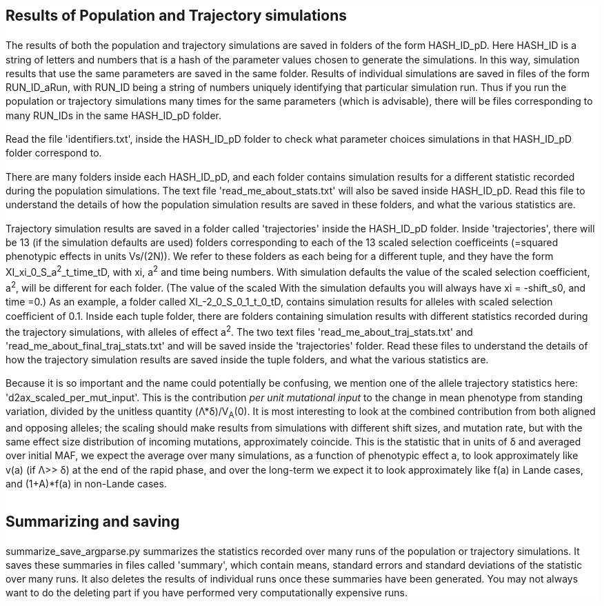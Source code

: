 ## Results of Population and Trajectory simulations

The results of both the population and trajectory simulations are saved in folders of the form HASH\_ID\_pD. Here HASH\_ID is a string of letters and numbers that is a hash of the parameter values chosen to generate the simulations. In this way, simulation results that use the same parameters are saved in the same folder. Results of individual simulations are saved in files of the form RUN\_ID\_aRun, with RUN\_ID being a string of numbers uniquely identifying that particular simulation run. Thus if you run the population or trajectory simulations many times for the same parameters (which is advisable), there will be files corresponding to many RUN\_IDs in the same HASH\_ID\_pD folder.

Read the file 'identifiers.txt', inside the HASH\_ID\_pD folder to check what parameter choices simulations in that HASH\_ID\_pD folder correspond to.

There are many folders inside each HASH\_ID\_pD, and each folder contains simulation results for a different statistic recorded during the population simulations. The text file 'read\_me\_about\_stats.txt' will also be saved inside HASH\_ID\_pD. Read this file to understand the details of how the population simulation results are saved in these folders, and what the various statistics are.

Trajectory simulation results are saved in a folder called 'trajectories' inside the HASH\_ID\_pD folder. Inside 'trajectories', there will be 13 (if the simulation defaults are used) folders corresponding to each of the 13 scaled selection coefficeints (=squared phenotypic effects in units Vs/(2N)). We refer to these folders as each being for a different tuple, and they have the form XI\_xi\_0\_S\_a<sup>2</sup>\_t\_time\_tD, with xi, a<sup>2</sup> and time being numbers. With simulation defaults the value of the scaled selection coefficient, a<sup>2</sup>, will be different for each folder. (The value of the scaled With the simulation defaults you will always have xi = -shift\_s0, and time =0.) As an example, a folder called XI\_-2\_0\_S\_0\_1\_t\_0\_tD, contains simulation results for alleles with scaled selection coefficient of 0.1. Inside each tuple folder, there are folders containing simulation results with different statistics recorded during the trajectory simulations, with alleles of effect a<sup>2</sup>. The two text files 'read\_me\_about\_traj\_stats.txt' and 'read\_me\_about\_final\_traj\_stats.txt' and will be saved inside the 'trajectories' folder. Read these files to understand the details of how the trajectory simulation results are saved inside the tuple folders, and what the various statistics are.

Because it is so important and the name could potentially be confusing, we mention one of the allele trajectory statistics here: 'd2ax\_scaled\_per\_mut\_input'.
This is the contribution *per unit mutational input* to the change in mean phenotype from standing variation, divided by the unitless quantity (&Lambda;*&delta;)/V<sub>A</sub>(0). It is most interesting to look at the combined contribution from both aligned and opposing alleles; the scaling should make results from simulations with different shift sizes, and mutation rate, but with the same effect size distribution of incoming mutations, approximately coincide. This is the statistic that in units of &delta; and averaged over initial MAF, we expect the average over many simulations, as a function of phenotypic effect a, to look approximately like v(a) (if &Lambda;>> &delta;) at the end of the rapid phase, and over the long-term we expect it to look approximately like f(a) in Lande cases, and (1+A)\*f(a) in non-Lande cases.


## Summarizing and saving

summarize\_save\_argparse.py summarizes the statistics recorded over many runs of the population or trajectory simulations. It saves these summaries in files called 'summary', which contain means, standard errors and standard deviations of the statistic over many runs. It also deletes the results of individual runs once these summaries have been generated. You may not always want to do the deleting part if you have performed very computationally expensive runs. 
